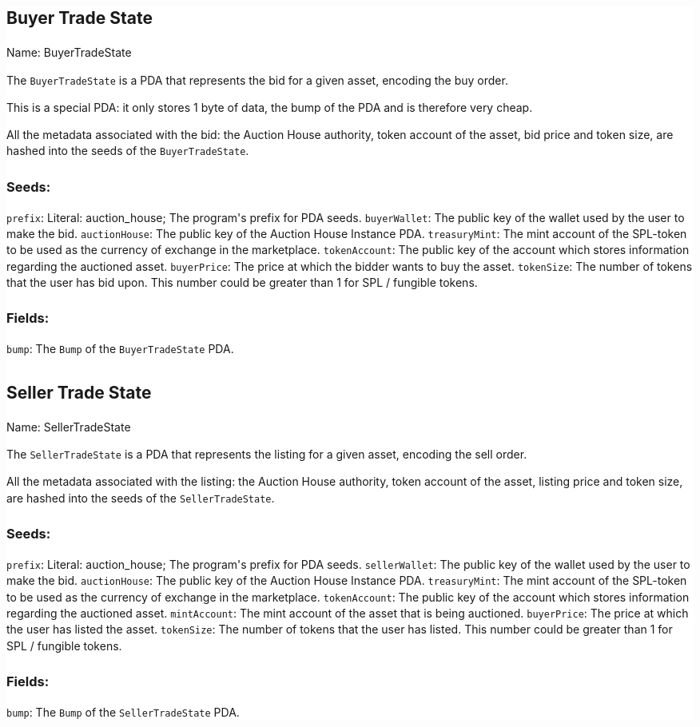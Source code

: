 ## Buyer Trade State
Name: BuyerTradeState

The `BuyerTradeState` is a PDA that represents the bid for a given asset, encoding the buy order.

This is a special PDA: it only stores 1 byte of data, the bump of the PDA and is therefore very cheap.

All the metadata associated with the bid: the Auction House authority, token account of the asset, bid price and token size, are hashed into the seeds of the `BuyerTradeState`. 

### Seeds:
`prefix`: Literal: auction_house; The program's prefix for PDA seeds.
`buyerWallet`: The public key of the wallet used by the user to make the bid.
`auctionHouse`: The public key of the Auction House Instance PDA.
`treasuryMint`: The mint account of the SPL-token to be used as the currency of exchange in the marketplace.
`tokenAccount`: The public key of the account which stores information regarding the auctioned asset.
`buyerPrice`: The price at which the bidder wants to buy the asset.
`tokenSize`: The number of tokens that the user has bid upon. This number could be greater than 1 for SPL / fungible tokens.

### Fields:
`bump`: The `Bump` of the `BuyerTradeState` PDA.

## Seller Trade State
Name: SellerTradeState

The `SellerTradeState` is a PDA that represents the listing for a given asset, encoding the sell order.

All the metadata associated with the listing: the Auction House authority, token account of the asset, listing price and token size, are hashed into the seeds of the `SellerTradeState`. 

### Seeds:
`prefix`: Literal: auction_house; The program's prefix for PDA seeds.
`sellerWallet`: The public key of the wallet used by the user to make the bid.
`auctionHouse`: The public key of the Auction House Instance PDA.
`treasuryMint`: The mint account of the SPL-token to be used as the currency of exchange in the marketplace.
`tokenAccount`: The public key of the account which stores information regarding the auctioned asset.
`mintAccount`: The mint account of the asset that is being auctioned.
`buyerPrice`: The price at which the user has listed the asset.
`tokenSize`: The number of tokens that the user has listed. This number could be greater than 1 for SPL / fungible tokens.

### Fields:
`bump`: The `Bump` of the `SellerTradeState` PDA.
